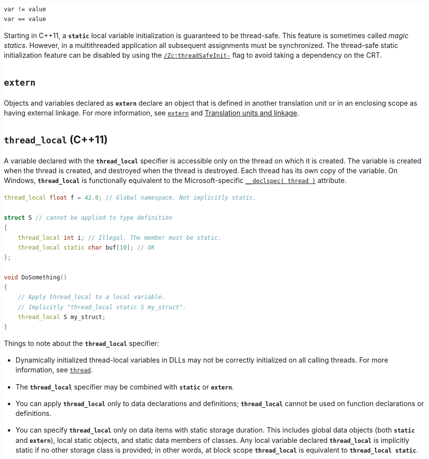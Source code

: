 ```Output
var != value
var == value
```

Starting in C++11, a **`static`** local variable initialization is guaranteed to be thread-safe. This feature is sometimes called *magic statics*. However, in a multithreaded application all subsequent assignments must be synchronized. The thread-safe static initialization feature can be disabled by using the [`/Zc:threadSafeInit-`](../build/reference/zc-threadsafeinit-thread-safe-local-static-initialization.md) flag to avoid taking a dependency on the CRT.

## <a name="extern"></a> `extern`

Objects and variables declared as **`extern`** declare an object that is defined in another translation unit or in an enclosing scope as having external linkage. For more information, see [`extern`](extern-cpp.md) and [Translation units and linkage](program-and-linkage-cpp.md).

## <a name="thread_local"></a> `thread_local` (C++11)

A variable declared with the **`thread_local`** specifier is accessible only on the thread on which it is created. The variable is created when the thread is created, and destroyed when the thread is destroyed. Each thread has its own copy of the variable. On Windows, **`thread_local`** is functionally equivalent to the Microsoft-specific [`__declspec( thread )`](../cpp/thread.md) attribute.

```cpp
thread_local float f = 42.0; // Global namespace. Not implicitly static.

struct S // cannot be applied to type definition
{
    thread_local int i; // Illegal. The member must be static.
    thread_local static char buf[10]; // OK
};

void DoSomething()
{
    // Apply thread_local to a local variable.
    // Implicitly "thread_local static S my_struct".
    thread_local S my_struct;
}
```

Things to note about the **`thread_local`** specifier:

- Dynamically initialized thread-local variables in DLLs may not be correctly initialized on all calling threads. For more information, see [`thread`](thread.md).

- The **`thread_local`** specifier may be combined with **`static`** or **`extern`**.

- You can apply **`thread_local`** only to data declarations and definitions; **`thread_local`** cannot be used on function declarations or definitions.

- You can specify **`thread_local`** only on data items with static storage duration. This includes global data objects (both **`static`** and **`extern`**), local static objects, and static data members of classes. Any local variable declared **`thread_local`** is implicitly static if no other storage class is provided; in other words, at block scope **`thread_local`** is equivalent to **`thread_local static`**.
